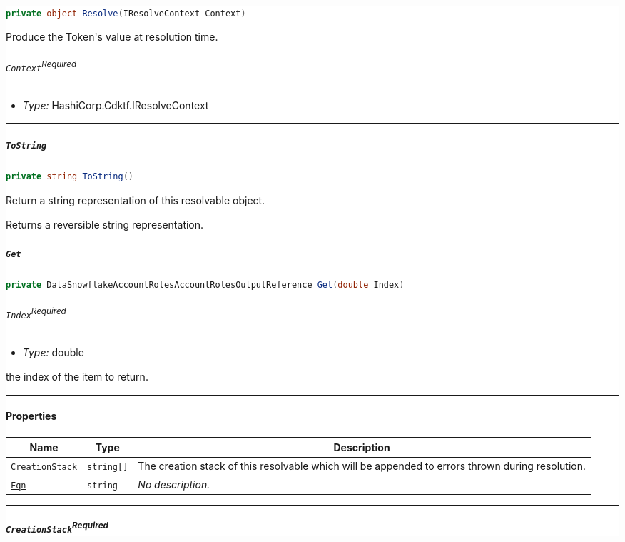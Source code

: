 ```csharp
private object Resolve(IResolveContext Context)
```

Produce the Token's value at resolution time.

###### `Context`<sup>Required</sup> <a name="Context" id="@cdktf/provider-snowflake.dataSnowflakeAccountRoles.DataSnowflakeAccountRolesAccountRolesList.resolve.parameter._context"></a>

- *Type:* HashiCorp.Cdktf.IResolveContext

---

##### `ToString` <a name="ToString" id="@cdktf/provider-snowflake.dataSnowflakeAccountRoles.DataSnowflakeAccountRolesAccountRolesList.toString"></a>

```csharp
private string ToString()
```

Return a string representation of this resolvable object.

Returns a reversible string representation.

##### `Get` <a name="Get" id="@cdktf/provider-snowflake.dataSnowflakeAccountRoles.DataSnowflakeAccountRolesAccountRolesList.get"></a>

```csharp
private DataSnowflakeAccountRolesAccountRolesOutputReference Get(double Index)
```

###### `Index`<sup>Required</sup> <a name="Index" id="@cdktf/provider-snowflake.dataSnowflakeAccountRoles.DataSnowflakeAccountRolesAccountRolesList.get.parameter.index"></a>

- *Type:* double

the index of the item to return.

---


#### Properties <a name="Properties" id="Properties"></a>

| **Name** | **Type** | **Description** |
| --- | --- | --- |
| <code><a href="#@cdktf/provider-snowflake.dataSnowflakeAccountRoles.DataSnowflakeAccountRolesAccountRolesList.property.creationStack">CreationStack</a></code> | <code>string[]</code> | The creation stack of this resolvable which will be appended to errors thrown during resolution. |
| <code><a href="#@cdktf/provider-snowflake.dataSnowflakeAccountRoles.DataSnowflakeAccountRolesAccountRolesList.property.fqn">Fqn</a></code> | <code>string</code> | *No description.* |

---

##### `CreationStack`<sup>Required</sup> <a name="CreationStack" id="@cdktf/provider-snowflake.dataSnowflakeAccountRoles.DataSnowflakeAccountRolesAccountRolesList.property.creationStack"></a>
